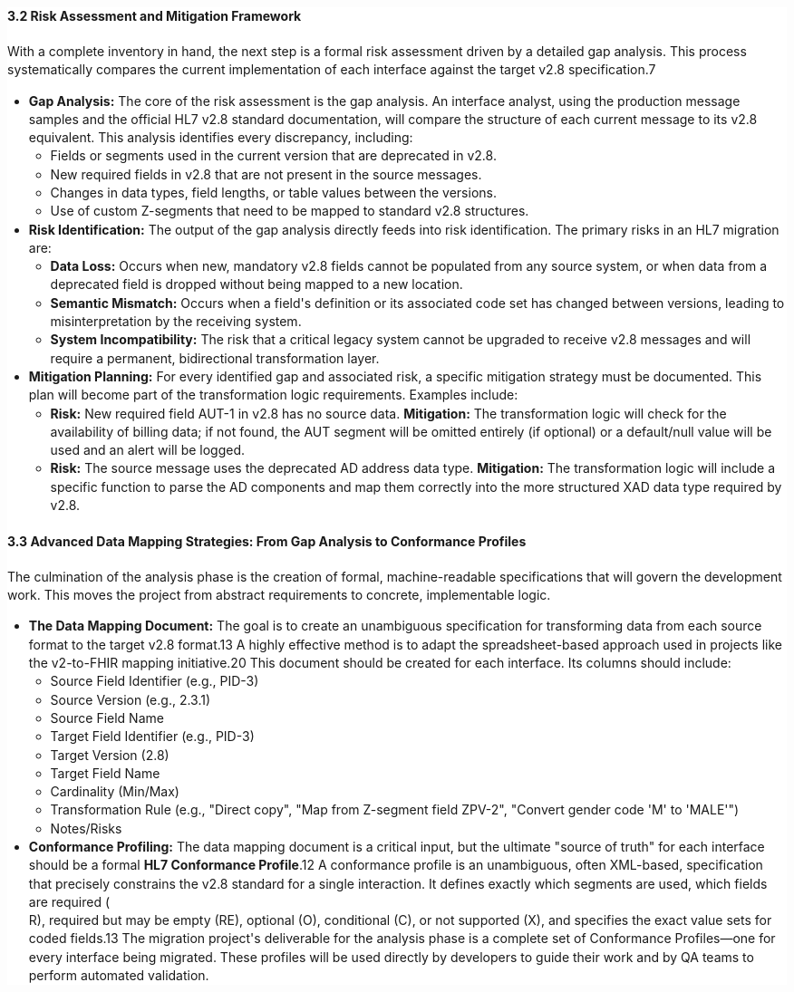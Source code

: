 #### **3.2 Risk Assessment and Mitigation Framework**

With a complete inventory in hand, the next step is a formal risk assessment driven by a detailed gap analysis. This process systematically compares the current implementation of each interface against the target v2.8 specification.7

* **Gap Analysis:** The core of the risk assessment is the gap analysis. An interface analyst, using the production message samples and the official HL7 v2.8 standard documentation, will compare the structure of each current message to its v2.8 equivalent. This analysis identifies every discrepancy, including:  
  * Fields or segments used in the current version that are deprecated in v2.8.  
  * New required fields in v2.8 that are not present in the source messages.  
  * Changes in data types, field lengths, or table values between the versions.  
  * Use of custom Z-segments that need to be mapped to standard v2.8 structures.  
* **Risk Identification:** The output of the gap analysis directly feeds into risk identification. The primary risks in an HL7 migration are:  
  * **Data Loss:** Occurs when new, mandatory v2.8 fields cannot be populated from any source system, or when data from a deprecated field is dropped without being mapped to a new location.  
  * **Semantic Mismatch:** Occurs when a field's definition or its associated code set has changed between versions, leading to misinterpretation by the receiving system.  
  * **System Incompatibility:** The risk that a critical legacy system cannot be upgraded to receive v2.8 messages and will require a permanent, bidirectional transformation layer.  
* **Mitigation Planning:** For every identified gap and associated risk, a specific mitigation strategy must be documented. This plan will become part of the transformation logic requirements. Examples include:  
  * **Risk:** New required field AUT-1 in v2.8 has no source data. **Mitigation:** The transformation logic will check for the availability of billing data; if not found, the AUT segment will be omitted entirely (if optional) or a default/null value will be used and an alert will be logged.  
  * **Risk:** The source message uses the deprecated AD address data type. **Mitigation:** The transformation logic will include a specific function to parse the AD components and map them correctly into the more structured XAD data type required by v2.8.

#### **3.3 Advanced Data Mapping Strategies: From Gap Analysis to Conformance Profiles**

The culmination of the analysis phase is the creation of formal, machine-readable specifications that will govern the development work. This moves the project from abstract requirements to concrete, implementable logic.

* **The Data Mapping Document:** The goal is to create an unambiguous specification for transforming data from each source format to the target v2.8 format.13 A highly effective method is to adapt the spreadsheet-based approach used in projects like the v2-to-FHIR mapping initiative.20 This document should be created for each interface. Its columns should include:  
  * Source Field Identifier (e.g., PID-3)  
  * Source Version (e.g., 2.3.1)  
  * Source Field Name  
  * Target Field Identifier (e.g., PID-3)  
  * Target Version (2.8)  
  * Target Field Name  
  * Cardinality (Min/Max)  
  * Transformation Rule (e.g., "Direct copy", "Map from Z-segment field ZPV-2", "Convert gender code 'M' to 'MALE'")  
  * Notes/Risks  
* **Conformance Profiling:** The data mapping document is a critical input, but the ultimate "source of truth" for each interface should be a formal **HL7 Conformance Profile**.12 A conformance profile is an unambiguous, often XML-based, specification that precisely constrains the v2.8 standard for a single interaction. It defines exactly which segments are used, which fields are required (  
  R), required but may be empty (RE), optional (O), conditional (C), or not supported (X), and specifies the exact value sets for coded fields.13 The migration project's deliverable for the analysis phase is a complete set of Conformance Profiles—one for every interface being migrated. These profiles will be used directly by developers to guide their work and by QA teams to perform automated validation.
